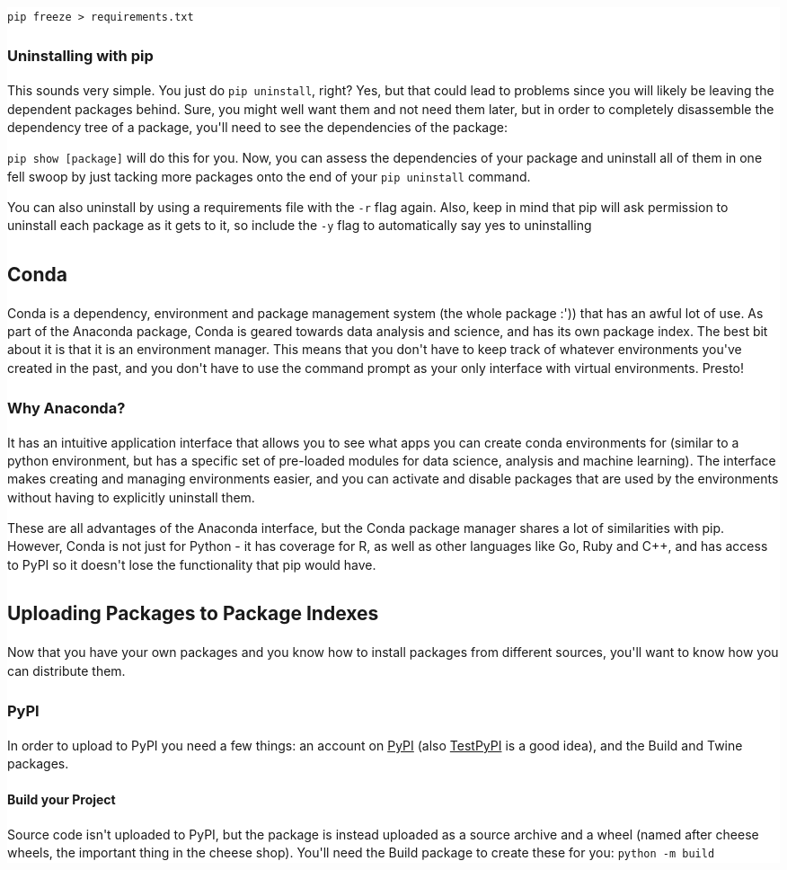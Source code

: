 `pip freeze > requirements.txt`

### Uninstalling with pip

This sounds very simple. You just do `pip uninstall`, right? Yes, but that could lead to problems since you will likely be leaving the dependent packages behind. Sure, you might well want them and not need them later, but in order to completely disassemble the dependency tree of a package, you'll need to see the dependencies of the package:

`pip show [package]` will do this for you. Now, you can assess the dependencies of your package and uninstall all of them in one fell swoop by just tacking more packages onto the end of your `pip uninstall` command.

You can also uninstall by using a requirements file with the `-r` flag again. Also, keep in mind that pip will ask permission to uninstall each package as it gets to it, so include the `-y` flag to automatically say yes to uninstalling

## Conda

Conda is a dependency, environment and package management system (the whole package :')) that has an awful lot of use. As part of the Anaconda package, Conda is geared towards data analysis and science, and has its own package index. The best bit about it is that it is an environment manager. This means that you don't have to keep track of whatever environments you've created in the past, and you don't have to use the command prompt as your only interface with virtual environments. Presto!

### Why Anaconda?

It has an intuitive application interface that allows you to see what apps you can create conda environments for (similar to a python environment, but has a specific set of pre-loaded modules for data science, analysis and machine learning). The interface makes creating and managing environments easier, and you can activate and disable packages that are used by the environments without having to explicitly uninstall them.

These are all advantages of the Anaconda interface, but the Conda package manager shares a lot of similarities with pip. However, Conda is not just for Python - it has coverage for R, as well as other languages like Go, Ruby and C++, and has access to PyPI so it doesn't lose the functionality that pip would have.

## Uploading Packages to Package Indexes

Now that you have your own packages and you know how to install packages from different sources, you'll want to know how you can distribute them.

### PyPI

In order to upload to PyPI you need a few things: an account on [PyPI](https://pypi.org/account/register/) (also [TestPyPI](https://test.pypi.org/account/register/) is a good idea), and the Build and Twine packages.

#### Build your Project

Source code isn't uploaded to PyPI, but the package is instead uploaded as a source archive and a wheel (named after cheese wheels, the important thing in the cheese shop). You'll need the Build package to create these for you: `python -m build`

